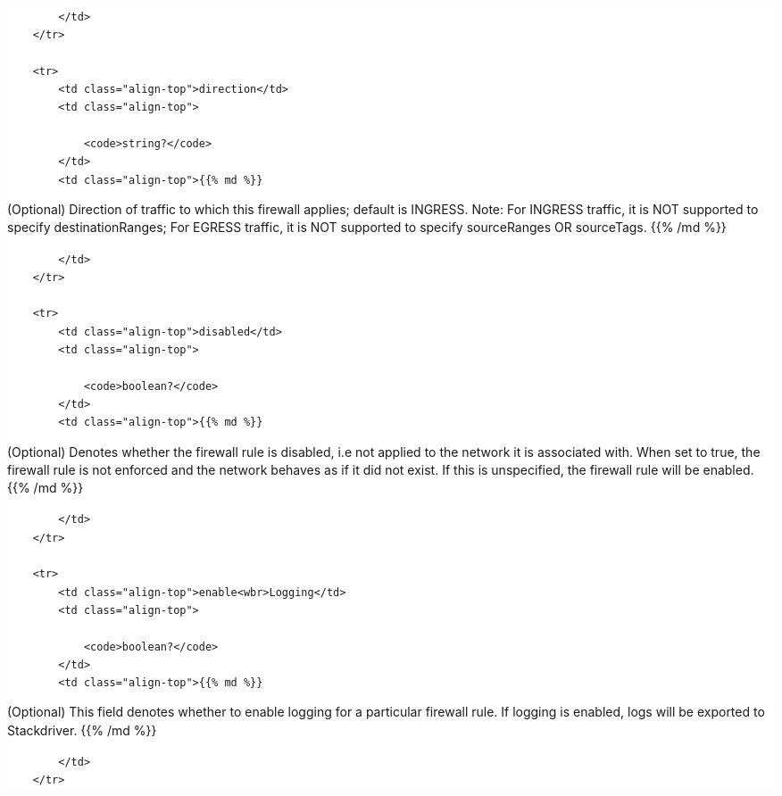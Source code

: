             
            </td>
        </tr>
    
        <tr>
            <td class="align-top">direction</td>
            <td class="align-top">
                
                <code>string?</code>
            </td>
            <td class="align-top">{{% md %}} 
 (Optional)
Direction of traffic to which this firewall applies; default is INGRESS. Note: For INGRESS traffic, it is NOT supported
to specify destinationRanges; For EGRESS traffic, it is NOT supported to specify sourceRanges OR sourceTags.
 {{% /md %}}

            
            </td>
        </tr>
    
        <tr>
            <td class="align-top">disabled</td>
            <td class="align-top">
                
                <code>boolean?</code>
            </td>
            <td class="align-top">{{% md %}} 
 (Optional)
Denotes whether the firewall rule is disabled, i.e not applied to the network it is associated with. When set to true,
the firewall rule is not enforced and the network behaves as if it did not exist. If this is unspecified, the firewall
rule will be enabled.
 {{% /md %}}

            
            </td>
        </tr>
    
        <tr>
            <td class="align-top">enable<wbr>Logging</td>
            <td class="align-top">
                
                <code>boolean?</code>
            </td>
            <td class="align-top">{{% md %}} 
 (Optional)
This field denotes whether to enable logging for a particular firewall rule. If logging is enabled, logs will be
exported to Stackdriver.
 {{% /md %}}

            
            </td>
        </tr>
    